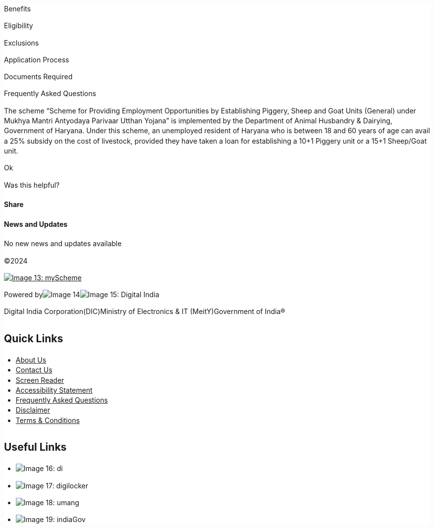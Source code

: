 Benefits

Eligibility

Exclusions

Application Process

Documents Required

Frequently Asked Questions

The scheme “Scheme for Providing Employment Opportunities by Establishing Piggery, Sheep and Goat Units (General) under Mukhya Mantri Antyodaya Parivaar Utthan Yojana” is implemented by the Department of Animal Husbandry & Dairying, Government of Haryana. Under this scheme, an unemployed resident of Haryana who is between 18 and 60 years of age can avail a 25% subsidy on the cost of livestock, provided they have taken a loan for establishing a 10+1 Piggery unit or a 15+1 Sheep/Goat unit.

Ok

Was this helpful?

#### Share

#### News and Updates

No new news and updates available

©2024

[![Image 13: myScheme](blob:https://www.myscheme.gov.in/b9a31d3949b1882a09ed2f8508d538f3)](https://www.myscheme.gov.in/)

Powered by![Image 14](blob:https://www.myscheme.gov.in/a01e597e35ed1eeaefa52c5d0c5fe71b)![Image 15: Digital India](blob:https://www.myscheme.gov.in/b9a31d3949b1882a09ed2f8508d538f3)

Digital India Corporation(DIC)Ministry of Electronics & IT (MeitY)Government of India®

Quick Links
-----------

*   [About Us](https://www.myscheme.gov.in/about)
*   [Contact Us](https://www.myscheme.gov.in/contact)
*   [Screen Reader](https://www.myscheme.gov.in/screen-reader)
*   [Accessibility Statement](https://www.myscheme.gov.in/accessibility-statement)
*   [Frequently Asked Questions](https://www.myscheme.gov.in/faqs)
*   [Disclaimer](https://www.myscheme.gov.in/disclaimer)
*   [Terms & Conditions](https://www.myscheme.gov.in/terms-conditions)

Useful Links
------------

*   ![Image 16: di](blob:https://www.myscheme.gov.in/b9a31d3949b1882a09ed2f8508d538f3)
    
*   ![Image 17: digilocker](blob:https://www.myscheme.gov.in/b9a31d3949b1882a09ed2f8508d538f3)
    
*   ![Image 18: umang](blob:https://www.myscheme.gov.in/b9a31d3949b1882a09ed2f8508d538f3)
    
*   ![Image 19: indiaGov](blob:https://www.myscheme.gov.in/b9a31d3949b1882a09ed2f8508d538f3)
    